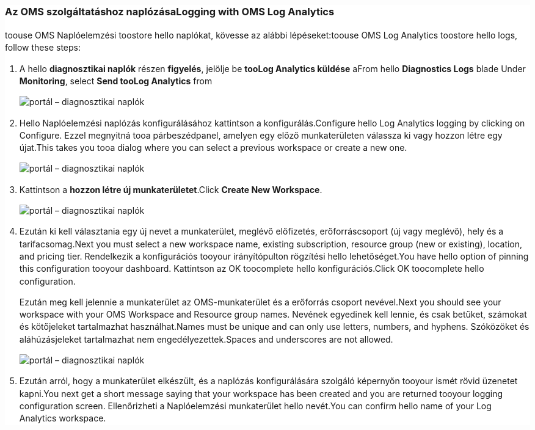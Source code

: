 ### <a name="logging-with-oms-log-analytics"></a><span data-ttu-id="d37d1-137">Az OMS szolgáltatáshoz naplózása</span><span class="sxs-lookup"><span data-stu-id="d37d1-137">Logging with OMS Log Analytics</span></span>

<span data-ttu-id="d37d1-138">toouse OMS Naplóelemzési toostore hello naplókat, kövesse az alábbi lépéseket:</span><span class="sxs-lookup"><span data-stu-id="d37d1-138">toouse OMS Log Analytics toostore hello logs, follow these steps:</span></span>

1. <span data-ttu-id="d37d1-139">A hello **diagnosztikai naplók** részen **figyelés**, jelölje be **tooLog Analytics küldése** a</span><span class="sxs-lookup"><span data-stu-id="d37d1-139">From hello **Diagnostics Logs** blade Under **Monitoring**, select **Send tooLog Analytics** from</span></span> 

    ![portál – diagnosztikai naplók](./media/cdn-diagnostics-log/05_Ready-to-Configure.png)    

2. <span data-ttu-id="d37d1-141">Hello Naplóelemzési naplózás konfigurálásához kattintson a konfigurálás.</span><span class="sxs-lookup"><span data-stu-id="d37d1-141">Configure hello Log Analytics logging by clicking on Configure.</span></span> <span data-ttu-id="d37d1-142">Ezzel megnyitná tooa párbeszédpanel, amelyen egy előző munkaterületen válassza ki vagy hozzon létre egy újat.</span><span class="sxs-lookup"><span data-stu-id="d37d1-142">This takes you tooa dialog where you can select a previous workspace or create a new one.</span></span>

    ![portál – diagnosztikai naplók](./media/cdn-diagnostics-log/06_Choose-workspace.png)

3. <span data-ttu-id="d37d1-144">Kattintson a **hozzon létre új munkaterületet**.</span><span class="sxs-lookup"><span data-stu-id="d37d1-144">Click **Create New Workspace**.</span></span>

    ![portál – diagnosztikai naplók](./media/cdn-diagnostics-log/07_Create-new.png)

4. <span data-ttu-id="d37d1-146">Ezután ki kell választania egy új nevet a munkaterület, meglévő előfizetés, erőforráscsoport (új vagy meglévő), hely és a tarifacsomag.</span><span class="sxs-lookup"><span data-stu-id="d37d1-146">Next you must select a new workspace name, existing subscription, resource group (new or existing), location, and pricing tier.</span></span> <span data-ttu-id="d37d1-147">Rendelkezik a konfigurációs tooyour irányítópulton rögzítési hello lehetőséget.</span><span class="sxs-lookup"><span data-stu-id="d37d1-147">You have hello option of pinning this configuration tooyour dashboard.</span></span> <span data-ttu-id="d37d1-148">Kattintson az OK toocomplete hello konfigurációs.</span><span class="sxs-lookup"><span data-stu-id="d37d1-148">Click OK toocomplete hello configuration.</span></span>

    <span data-ttu-id="d37d1-149">Ezután meg kell jelennie a munkaterület az OMS-munkaterület és a erőforrás csoport nevével.</span><span class="sxs-lookup"><span data-stu-id="d37d1-149">Next you should see your workspace with your OMS Workspace and Resource group names.</span></span> <span data-ttu-id="d37d1-150">Nevének egyedinek kell lennie, és csak betűket, számokat és kötőjeleket tartalmazhat használhat.</span><span class="sxs-lookup"><span data-stu-id="d37d1-150">Names must be unique and can only use letters, numbers, and hyphens.</span></span> <span data-ttu-id="d37d1-151">Szóközöket és aláhúzásjeleket tartalmazhat nem engedélyezettek.</span><span class="sxs-lookup"><span data-stu-id="d37d1-151">Spaces and underscores are not allowed.</span></span> 

    ![portál – diagnosztikai naplók](./media/cdn-diagnostics-log/08_Workspace-resource.png)

5. <span data-ttu-id="d37d1-153">Ezután arról, hogy a munkaterület elkészült, és a naplózás konfigurálására szolgáló képernyőn tooyour ismét rövid üzenetet kapni.</span><span class="sxs-lookup"><span data-stu-id="d37d1-153">You next get a short message saying that your workspace has been created and you are returned tooyour logging configuration screen.</span></span> <span data-ttu-id="d37d1-154">Ellenőrizheti a Naplóelemzési munkaterület hello nevét.</span><span class="sxs-lookup"><span data-stu-id="d37d1-154">You can confirm hello name of your Log Analytics workspace.</span></span>
